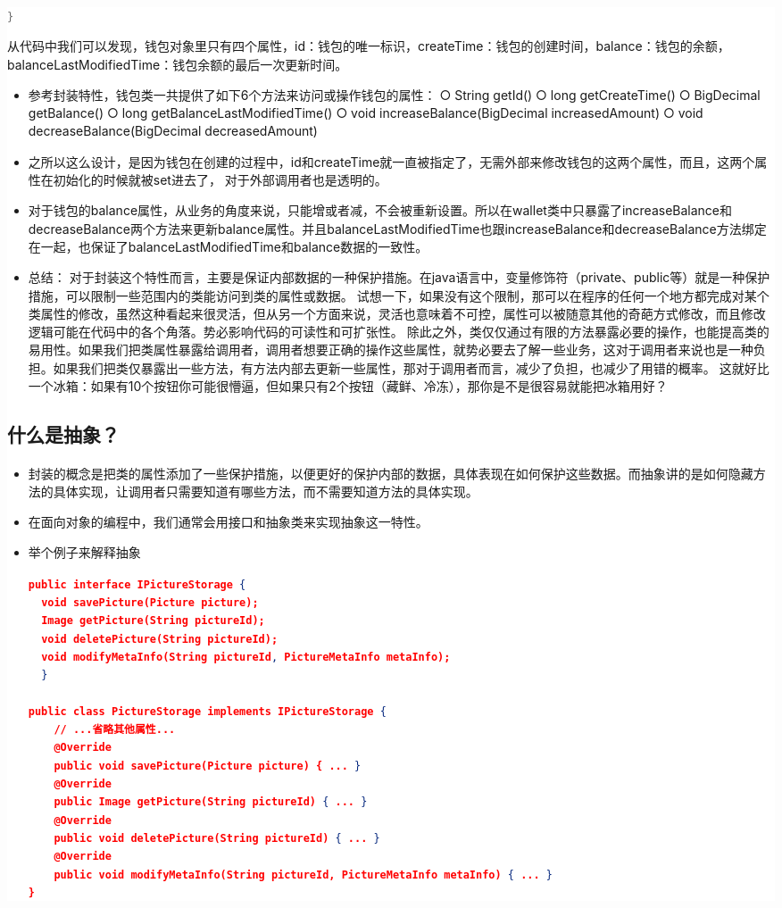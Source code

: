   ```java
  }
  ```

  从代码中我们可以发现，钱包对象里只有四个属性，id：钱包的唯一标识，createTime：钱包的创建时间，balance：钱包的余额，balanceLastModifiedTime：钱包余额的最后一次更新时间。

* 参考封装特性，钱包类一共提供了如下6个方法来访问或操作钱包的属性：
  ○ String getId()
  ○ long getCreateTime()
  ○ BigDecimal getBalance()
  ○ long getBalanceLastModifiedTime()
  ○ void increaseBalance(BigDecimal increasedAmount)
  ○ void decreaseBalance(BigDecimal decreasedAmount)

* 之所以这么设计，是因为钱包在创建的过程中，id和createTime就一直被指定了，无需外部来修改钱包的这两个属性，而且，这两个属性在初始化的时候就被set进去了， 对于外部调用者也是透明的。

* 对于钱包的balance属性，从业务的角度来说，只能增或者减，不会被重新设置。所以在wallet类中只暴露了increaseBalance和decreaseBalance两个方法来更新balance属性。并且balanceLastModifiedTime也跟increaseBalance和decreaseBalance方法绑定在一起，也保证了balanceLastModifiedTime和balance数据的一致性。

* 总结：
  对于封装这个特性而言，主要是保证内部数据的一种保护措施。在java语言中，变量修饰符（private、public等）就是一种保护措施，可以限制一些范围内的类能访问到类的属性或数据。
  试想一下，如果没有这个限制，那可以在程序的任何一个地方都完成对某个类属性的修改，虽然这种看起来很灵活，但从另一个方面来说，灵活也意味着不可控，属性可以被随意其他的奇葩方式修改，而且修改逻辑可能在代码中的各个角落。势必影响代码的可读性和可扩张性。
  除此之外，类仅仅通过有限的方法暴露必要的操作，也能提高类的易用性。如果我们把类属性暴露给调用者，调用者想要正确的操作这些属性，就势必要去了解一些业务，这对于调用者来说也是一种负担。如果我们把类仅暴露出一些方法，有方法内部去更新一些属性，那对于调用者而言，减少了负担，也减少了用错的概率。
  这就好比一个冰箱：如果有10个按钮你可能很懵逼，但如果只有2个按钮（藏鲜、冷冻），那你是不是很容易就能把冰箱用好？

## 什么是抽象？
* 封装的概念是把类的属性添加了一些保护措施，以便更好的保护内部的数据，具体表现在如何保护这些数据。而抽象讲的是如何隐藏方法的具体实现，让调用者只需要知道有哪些方法，而不需要知道方法的具体实现。

* 在面向对象的编程中，我们通常会用接口和抽象类来实现抽象这一特性。

* 举个例子来解释抽象
  ```json
  public interface IPictureStorage {
    void savePicture(Picture picture);
    Image getPicture(String pictureId);
    void deletePicture(String pictureId);
    void modifyMetaInfo(String pictureId, PictureMetaInfo metaInfo);
    }
  
  public class PictureStorage implements IPictureStorage {
      // ...省略其他属性...
      @Override
      public void savePicture(Picture picture) { ... }
      @Override
      public Image getPicture(String pictureId) { ... }
      @Override
      public void deletePicture(String pictureId) { ... }
      @Override
      public void modifyMetaInfo(String pictureId, PictureMetaInfo metaInfo) { ... }
  }
  ```
